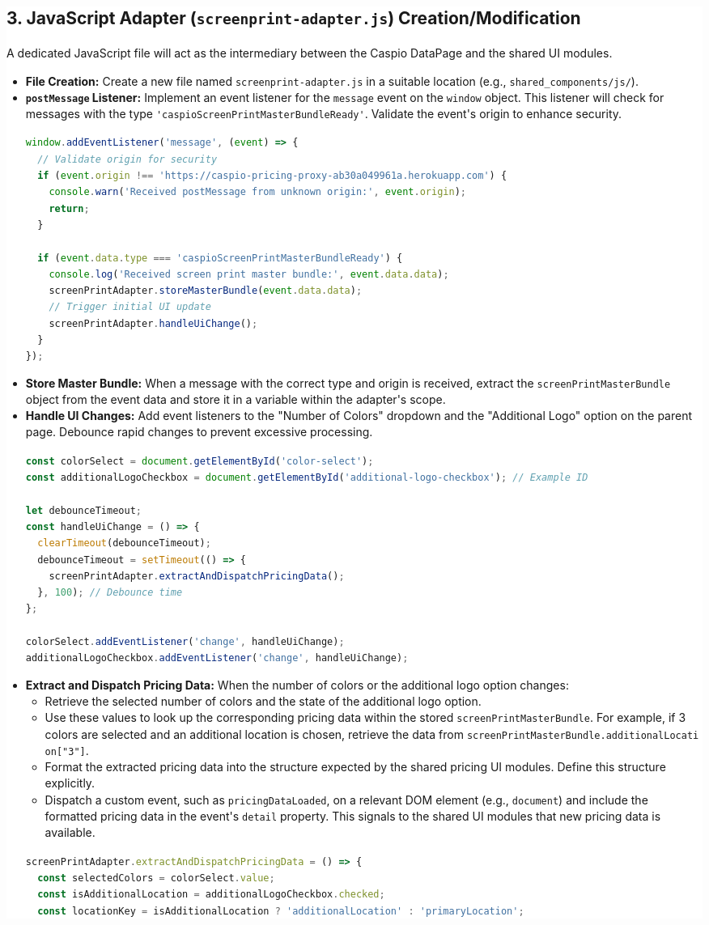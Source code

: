 ## 3. JavaScript Adapter (`screenprint-adapter.js`) Creation/Modification

A dedicated JavaScript file will act as the intermediary between the Caspio DataPage and the shared UI modules.

*   **File Creation:** Create a new file named `screenprint-adapter.js` in a suitable location (e.g., `shared_components/js/`).
*   **`postMessage` Listener:** Implement an event listener for the `message` event on the `window` object. This listener will check for messages with the type `'caspioScreenPrintMasterBundleReady'`. Validate the event's origin to enhance security.
    ```javascript
    window.addEventListener('message', (event) => {
      // Validate origin for security
      if (event.origin !== 'https://caspio-pricing-proxy-ab30a049961a.herokuapp.com') {
        console.warn('Received postMessage from unknown origin:', event.origin);
        return;
      }

      if (event.data.type === 'caspioScreenPrintMasterBundleReady') {
        console.log('Received screen print master bundle:', event.data.data);
        screenPrintAdapter.storeMasterBundle(event.data.data);
        // Trigger initial UI update
        screenPrintAdapter.handleUiChange();
      }
    });
    ```
*   **Store Master Bundle:** When a message with the correct type and origin is received, extract the `screenPrintMasterBundle` object from the event data and store it in a variable within the adapter's scope.
*   **Handle UI Changes:** Add event listeners to the "Number of Colors" dropdown and the "Additional Logo" option on the parent page. Debounce rapid changes to prevent excessive processing.
    ```javascript
    const colorSelect = document.getElementById('color-select');
    const additionalLogoCheckbox = document.getElementById('additional-logo-checkbox'); // Example ID

    let debounceTimeout;
    const handleUiChange = () => {
      clearTimeout(debounceTimeout);
      debounceTimeout = setTimeout(() => {
        screenPrintAdapter.extractAndDispatchPricingData();
      }, 100); // Debounce time
    };

    colorSelect.addEventListener('change', handleUiChange);
    additionalLogoCheckbox.addEventListener('change', handleUiChange);
    ```
*   **Extract and Dispatch Pricing Data:** When the number of colors or the additional logo option changes:
    *   Retrieve the selected number of colors and the state of the additional logo option.
    *   Use these values to look up the corresponding pricing data within the stored `screenPrintMasterBundle`. For example, if 3 colors are selected and an additional location is chosen, retrieve the data from `screenPrintMasterBundle.additionalLocation["3"]`.
    *   Format the extracted pricing data into the structure expected by the shared pricing UI modules. Define this structure explicitly.
    *   Dispatch a custom event, such as `pricingDataLoaded`, on a relevant DOM element (e.g., `document`) and include the formatted pricing data in the event's `detail` property. This signals to the shared UI modules that new pricing data is available.
    ```javascript
    screenPrintAdapter.extractAndDispatchPricingData = () => {
      const selectedColors = colorSelect.value;
      const isAdditionalLocation = additionalLogoCheckbox.checked;
      const locationKey = isAdditionalLocation ? 'additionalLocation' : 'primaryLocation';
